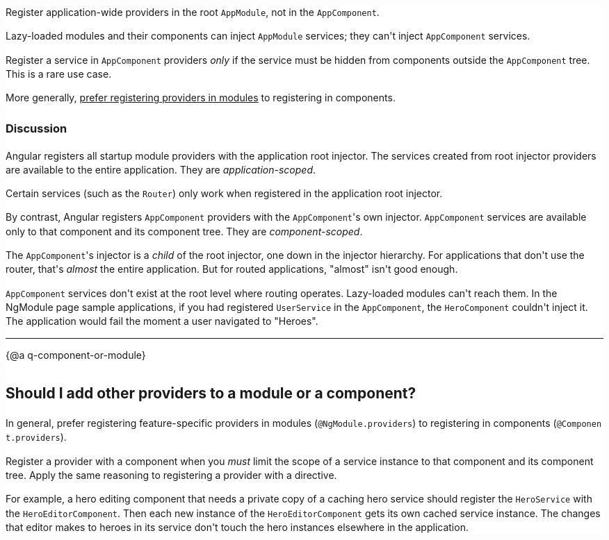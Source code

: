 Register application-wide providers in the root `AppModule`, not in the `AppComponent`.

Lazy-loaded modules and their components can inject `AppModule` services;
they can't inject `AppComponent` services.

Register a service in `AppComponent` providers _only_ if the service must be hidden
from components outside the `AppComponent` tree. This is a rare use case.

More generally, [prefer registering providers in modules](guide/ngmodule-faq#q-component-or-module) to registering in components.

<h3 class="no-toc">Discussion</h3>

Angular registers all startup module providers with the application root injector.
The services created from root injector providers are available to the entire application.
They are _application-scoped_.

Certain services (such as the `Router`) only work when registered in the application root injector.

By contrast, Angular registers `AppComponent` providers with the `AppComponent`'s own injector.
`AppComponent` services are available only to that component and its component tree.
They are _component-scoped_.

The `AppComponent`'s injector is a _child_ of the root injector, one down in the injector hierarchy.
For applications that don't use the router, that's _almost_ the entire application.
But for routed applications, "almost" isn't good enough.

`AppComponent` services don't exist at the root level where routing operates.
Lazy-loaded modules can't reach them.
In the NgModule page sample applications, if you had registered `UserService` in the `AppComponent`,
the `HeroComponent` couldn't inject it.
The application  would fail the moment a user navigated to "Heroes".


<hr/>



{@a q-component-or-module}



## Should I add other providers to a module or a component?

In general, prefer registering feature-specific providers in modules (`@NgModule.providers`)
to registering in components (`@Component.providers`).

Register a provider with a component when you _must_ limit the scope of a service instance
to that component and its component tree.
Apply the same reasoning to registering a provider with a directive.

For example, a hero editing component that needs a private copy of a caching hero service should register
the `HeroService` with the `HeroEditorComponent`.
Then each new instance of the `HeroEditorComponent` gets its own cached service instance.
The changes that editor makes to heroes in its service don't touch the hero instances elsewhere in the application.
